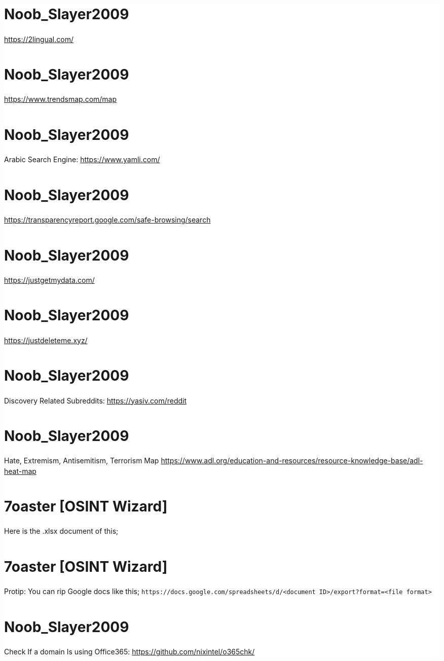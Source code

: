 # Noob_Slayer2009
https://2lingual.com/

# Noob_Slayer2009
https://www.trendsmap.com/map

# Noob_Slayer2009
Arabic Search Engine:
https://www.yamli.com/

# Noob_Slayer2009
https://transparencyreport.google.com/safe-browsing/search

# Noob_Slayer2009
https://justgetmydata.com/

# Noob_Slayer2009
https://justdeleteme.xyz/

# Noob_Slayer2009
Discovery Related Subreddits:
https://yasiv.com/reddit

# Noob_Slayer2009
Hate, Extremism, Antisemitism, Terrorism Map
https://www.adl.org/education-and-resources/resource-knowledge-base/adl-heat-map

# 7oaster [OSINT Wizard]
Here is the .xlsx document of this;

# 7oaster [OSINT Wizard]
Protip: You can rip Google docs like this;
`https://docs.google.com/spreadsheets/d/<document ID>/export?format=<file format>`

# Noob_Slayer2009
Check If a domain Is using Office365:
https://github.com/nixintel/o365chk/
